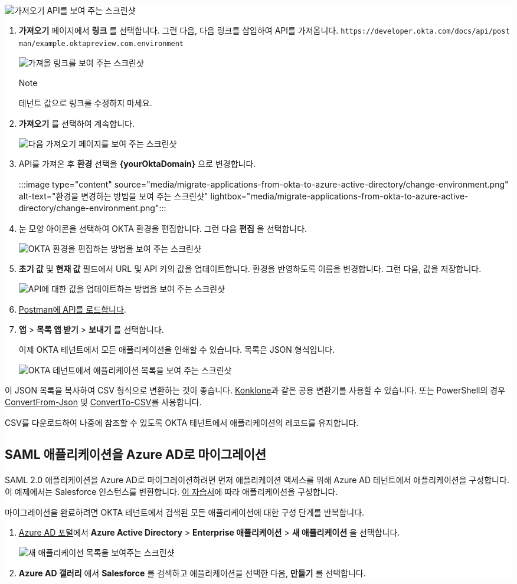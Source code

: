    ![가져오기 API를 보여 주는 스크린샷](media/migrate-applications-from-okta-to-azure-active-directory/import-api.png)

1. **가져오기** 페이지에서 **링크** 를 선택합니다. 그런 다음, 다음 링크를 삽입하여 API를 가져옵니다. `https://developer.okta.com/docs/api/postman/example.oktapreview.com.environment`

   ![가져올 링크를 보여 주는 스크린샷](media/migrate-applications-from-okta-to-azure-active-directory/link-to-import.png)

   >[!NOTE]
   >테넌트 값으로 링크를 수정하지 마세요.

1. **가져오기** 를 선택하여 계속합니다.

   ![다음 가져오기 페이지를 보여 주는 스크린샷](media/migrate-applications-from-okta-to-azure-active-directory/next-import-menu.png)

1. API를 가져온 후 **환경** 선택을 **{yourOktaDomain}** 으로 변경합니다.

   :::image type="content" source="media/migrate-applications-from-okta-to-azure-active-directory/change-environment.png" alt-text="환경을 변경하는 방법을 보여 주는 스크린샷" lightbox="media/migrate-applications-from-okta-to-azure-active-directory/change-environment.png":::

1. 눈 모양 아이콘을 선택하여 OKTA 환경을 편집합니다. 그런 다음 **편집** 을 선택합니다.

   ![OKTA 환경을 편집하는 방법을 보여 주는 스크린샷](media/migrate-applications-from-okta-to-azure-active-directory/edit-environment.png)

1. **초기 값** 및 **현재 값** 필드에서 URL 및 API 키의 값을 업데이트합니다. 환경을 반영하도록 이름을 변경합니다. 그런 다음, 값을 저장합니다.

    ![API에 대한 값을 업데이트하는 방법을 보여 주는 스크린샷](media/migrate-applications-from-okta-to-azure-active-directory/update-values-for-api.png)

1. [Postman에 API를 로드합니다](https://app.getpostman.com/run-collection/377eaf77fdbeaedced17).

1. **앱** > **목록 앱 받기** > **보내기** 를 선택합니다.

   이제 OKTA 테넌트에서 모든 애플리케이션을 인쇄할 수 있습니다. 목록은 JSON 형식입니다.

    ![OKTA 테넌트에서 애플리케이션 목록을 보여 주는 스크린샷](media/migrate-applications-from-okta-to-azure-active-directory/list-of-applications.png)

이 JSON 목록을 복사하여 CSV 형식으로 변환하는 것이 좋습니다. [Konklone](https://konklone.io/json/)과 같은 공용 변환기를 사용할 수 있습니다. 또는 PowerShell의 경우 [ConvertFrom-Json](/powershell/module/microsoft.powershell.utility/convertfrom-json) 및 [ConvertTo-CSV](/powershell/module/microsoft.powershell.utility/convertto-csv)를 사용합니다.

CSV를 다운로드하여 나중에 참조할 수 있도록 OKTA 테넌트에서 애플리케이션의 레코드를 유지합니다.

## <a name="migrate-a-saml-application-to-azure-ad"></a>SAML 애플리케이션을 Azure AD로 마이그레이션

SAML 2.0 애플리케이션을 Azure AD로 마이그레이션하려면 먼저 애플리케이션 액세스를 위해 Azure AD 테넌트에서 애플리케이션을 구성합니다. 이 예제에서는 Salesforce 인스턴스를 변환합니다. [이 자습서](../saas-apps/salesforce-tutorial.md)에 따라 애플리케이션을 구성합니다.

마이그레이션을 완료하려면 OKTA 테넌트에서 검색된 모든 애플리케이션에 대한 구성 단계를 반복합니다.

1. [Azure AD 포털](https://aad.portal.azure.com)에서 **Azure Active Directory** > **Enterprise 애플리케이션** > **새 애플리케이션** 을 선택합니다.

   ![새 애플리케이션 목록을 보여주는 스크린샷](media/migrate-applications-from-okta-to-azure-active-directory/list-of-new-applications.png)

1. **Azure AD 갤러리** 에서 **Salesforce** 를 검색하고 애플리케이션을 선택한 다음, **만들기** 를 선택합니다.
